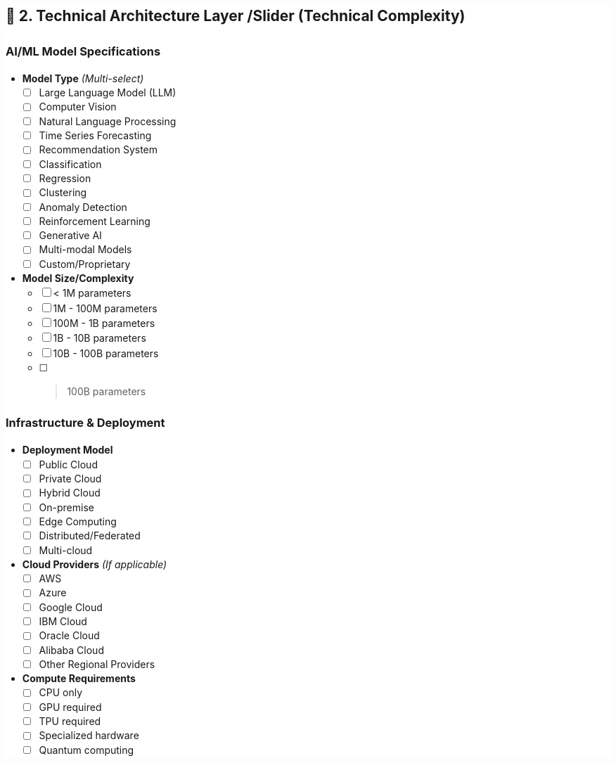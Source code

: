 ## 🔧 2. Technical Architecture Layer /Slider (Technical Complexity)
### AI/ML Model Specifications
- **Model Type** *(Multi-select)*
  - [ ] Large Language Model (LLM)
  - [ ] Computer Vision
  - [ ] Natural Language Processing
  - [ ] Time Series Forecasting
  - [ ] Recommendation System
  - [ ] Classification
  - [ ] Regression
  - [ ] Clustering
  - [ ] Anomaly Detection
  - [ ] Reinforcement Learning
  - [ ] Generative AI
  - [ ] Multi-modal Models
  - [ ] Custom/Proprietary

- **Model Size/Complexity**
  - [ ] < 1M parameters
  - [ ] 1M - 100M parameters
  - [ ] 100M - 1B parameters
  - [ ] 1B - 10B parameters
  - [ ] 10B - 100B parameters
  - [ ] > 100B parameters

### Infrastructure & Deployment
- **Deployment Model**
  - [ ] Public Cloud
  - [ ] Private Cloud
  - [ ] Hybrid Cloud
  - [ ] On-premise
  - [ ] Edge Computing
  - [ ] Distributed/Federated
  - [ ] Multi-cloud

- **Cloud Providers** *(If applicable)*
  - [ ] AWS
  - [ ] Azure
  - [ ] Google Cloud
  - [ ] IBM Cloud
  - [ ] Oracle Cloud
  - [ ] Alibaba Cloud
  - [ ] Other Regional Providers

- **Compute Requirements**
  - [ ] CPU only
  - [ ] GPU required
  - [ ] TPU required
  - [ ] Specialized hardware
  - [ ] Quantum computing
